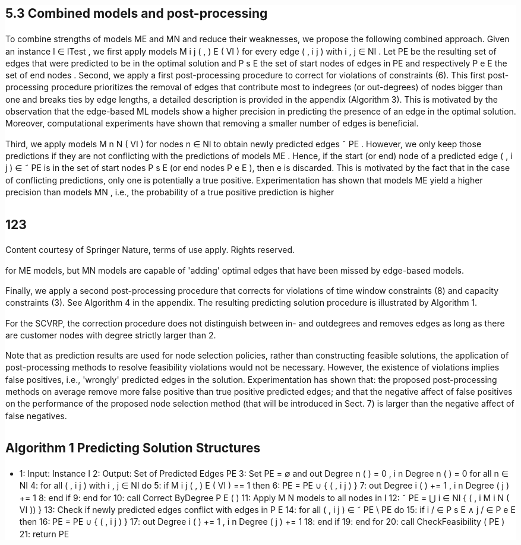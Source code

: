 ## 5.3 Combined models and post-processing

To combine strengths of models ME and MN and reduce their weaknesses, we propose the following combined approach. Given an instance I ∈ ITest , we first apply models M i j ( , ) E ( VI ) for every edge ( , i j ) with i , j ∈ NI . Let PE be the resulting set of edges that were predicted to be in the optimal solution and P s E the set of start nodes of edges in PE and respectively P e E the set of end nodes . Second, we apply a first post-processing procedure to correct for violations of constraints (6). This first post-processing procedure prioritizes the removal of edges that contribute most to indegrees (or out-degrees) of nodes bigger than one and breaks ties by edge lengths, a detailed description is provided in the appendix (Algorithm 3). This is motivated by the observation that the edge-based ML models show a higher precision in predicting the presence of an edge in the optimal solution. Moreover, computational experiments have shown that removing a smaller number of edges is beneficial.

Third, we apply models M n N ( VI ) for nodes n ∈ NI to obtain newly predicted edges ˜ PE . However, we only keep those predictions if they are not conflicting with the predictions of models ME . Hence, if the start (or end) node of a predicted edge ( , i j ) ∈ ˜ PE is in the set of start nodes P s E (or end nodes P e E ), then e is discarded. This is motivated by the fact that in the case of conflicting predictions, only one is potentially a true positive. Experimentation has shown that models ME yield a higher precision than models MN , i.e., the probability of a true positive prediction is higher

## 123

Content courtesy of Springer Nature, terms of use apply. Rights reserved.

for ME models, but MN models are capable of 'adding' optimal edges that have been missed by edge-based models.

Finally, we apply a second post-processing procedure that corrects for violations of time window constraints (8) and capacity constraints (3). See Algorithm 4 in the appendix. The resulting predicting solution procedure is illustrated by Algorithm 1.

For the SCVRP, the correction procedure does not distinguish between in- and outdegrees and removes edges as long as there are customer nodes with degree strictly larger than 2.

Note that as prediction results are used for node selection policies, rather than constructing feasible solutions, the application of post-processing methods to resolve feasibility violations would not be necessary. However, the existence of violations implies false positives, i.e., 'wrongly' predicted edges in the solution. Experimentation has shown that: the proposed post-processing methods on average remove more false positive than true positive predicted edges; and that the negative affect of false positives on the performance of the proposed node selection method (that will be introduced in Sect. 7) is larger than the negative affect of false negatives.

## Algorithm 1 Predicting Solution Structures

- 1: Input: Instance I 2: Output: Set of Predicted Edges PE 3: Set PE = ∅ and out Degree n ( ) = 0 , i n Degree n ( ) = 0 for all n ∈ NI 4: for all ( , i j ) with i , j ∈ NI do 5: if M i j ( , ) E ( VI ) == 1 then 6: PE = PE ∪ { ( , i j ) } 7: out Degree i ( ) += 1 , i n Degree ( j ) += 1 8: end if 9: end for 10: call Correct ByDegree P E ( ) 11: Apply M N models to all nodes in I 12: ˜ PE = ⋃ i ∈ NI { ( , i M i N ( VI )) } 13: Check if newly predicted edges conflict with edges in P E 14: for all ( , i j ) ∈ ˜ PE \ PE do 15: if i / ∈ P s E ∧ j / ∈ P e E then 16: PE = PE ∪ { ( , i j ) } 17: out Degree i ( ) += 1 , i n Degree ( j ) += 1 18: end if 19: end for 20: call CheckFeasibility ( PE ) 21: return PE
